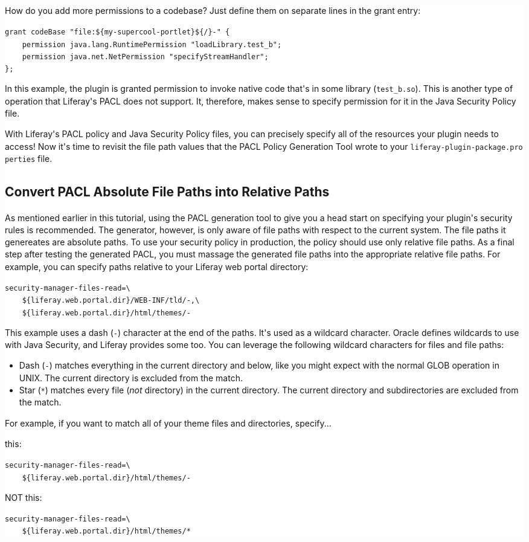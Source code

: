 How do you add more permissions to a codebase? Just define them on separate
lines in the grant entry: 

    grant codeBase "file:${my-supercool-portlet}${/}-" {
        permission java.lang.RuntimePermission "loadLibrary.test_b";
        permission java.net.NetPermission "specifyStreamHandler";
    };

In this example, the plugin is granted permission to invoke native code that's
in some library (`test_b.so`). This is another type of operation that Liferay's
PACL does not support. It, therefore, makes sense to specify permission for it
in the Java Security Policy file. 

With Liferay's PACL policy and Java Security Policy files, you can precisely
specify all of the resources your plugin needs to access! Now it's time to 
revisit the file path values that the PACL Policy Generation Tool wrote to your
`liferay-plugin-package.properties` file. 

## Convert PACL Absolute File Paths into Relative Paths

As mentioned earlier in this tutorial, using the PACL generation tool to give
you a head start on specifying your plugin's security rules is recommended. The
generator, however, is only aware of file paths with respect to the current
system. The file paths it genereates are absolute paths. To use your security
policy in production, the policy should use only relative file paths. As a final
step after testing the generated PACL, you must massage the generated file paths
into the appropriate relative file paths. For example, you can specify paths
relative to your Liferay web portal directory:

    security-manager-files-read=\
        ${liferay.web.portal.dir}/WEB-INF/tld/-,\
        ${liferay.web.portal.dir}/html/themes/-

This example uses a dash (`-`) character at the end of the paths. It's used as 
a wildcard character. Oracle defines wildcards to use with Java Security, 
and Liferay provides some too. You can leverage the following wildcard 
characters for files and file paths:

- Dash (`-`) matches everything in the current directory and below, like you 
  might expect with the normal GLOB operation in UNIX. The current directory is
  excluded from the match. 
- Star (`*`) matches every file (*not* directory) in the current directory. The
  current directory and subdirectories are excluded from the match.

For example, if you want to match all of your theme files and directories, 
specify...

this:

    security-manager-files-read=\
        ${liferay.web.portal.dir}/html/themes/-

NOT this:

    security-manager-files-read=\
        ${liferay.web.portal.dir}/html/themes/*
